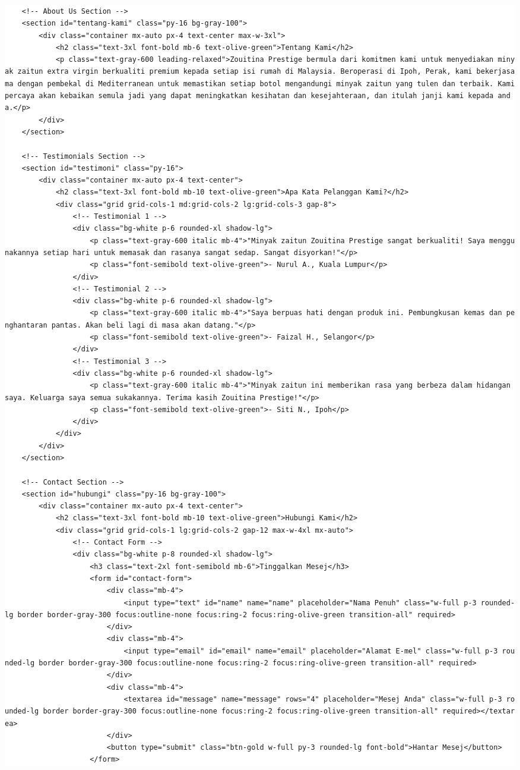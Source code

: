         <!-- About Us Section -->
        <section id="tentang-kami" class="py-16 bg-gray-100">
            <div class="container mx-auto px-4 text-center max-w-3xl">
                <h2 class="text-3xl font-bold mb-6 text-olive-green">Tentang Kami</h2>
                <p class="text-gray-600 leading-relaxed">Zouitina Prestige bermula dari komitmen kami untuk menyediakan minyak zaitun extra virgin berkualiti premium kepada setiap isi rumah di Malaysia. Beroperasi di Ipoh, Perak, kami bekerjasama dengan pembekal di Mediterranean untuk memastikan setiap botol mengandungi minyak zaitun yang tulen dan terbaik. Kami percaya akan kebaikan semula jadi yang dapat meningkatkan kesihatan dan kesejahteraan, dan itulah janji kami kepada anda.</p>
            </div>
        </section>

        <!-- Testimonials Section -->
        <section id="testimoni" class="py-16">
            <div class="container mx-auto px-4 text-center">
                <h2 class="text-3xl font-bold mb-10 text-olive-green">Apa Kata Pelanggan Kami?</h2>
                <div class="grid grid-cols-1 md:grid-cols-2 lg:grid-cols-3 gap-8">
                    <!-- Testimonial 1 -->
                    <div class="bg-white p-6 rounded-xl shadow-lg">
                        <p class="text-gray-600 italic mb-4">"Minyak zaitun Zouitina Prestige sangat berkualiti! Saya menggunakannya setiap hari untuk memasak dan rasanya sangat sedap. Sangat disyorkan!"</p>
                        <p class="font-semibold text-olive-green">- Nurul A., Kuala Lumpur</p>
                    </div>
                    <!-- Testimonial 2 -->
                    <div class="bg-white p-6 rounded-xl shadow-lg">
                        <p class="text-gray-600 italic mb-4">"Saya berpuas hati dengan produk ini. Pembungkusan kemas dan penghantaran pantas. Akan beli lagi di masa akan datang."</p>
                        <p class="font-semibold text-olive-green">- Faizal H., Selangor</p>
                    </div>
                    <!-- Testimonial 3 -->
                    <div class="bg-white p-6 rounded-xl shadow-lg">
                        <p class="text-gray-600 italic mb-4">"Minyak zaitun ini memberikan rasa yang berbeza dalam hidangan saya. Keluarga saya semua sukakannya. Terima kasih Zouitina Prestige!"</p>
                        <p class="font-semibold text-olive-green">- Siti N., Ipoh</p>
                    </div>
                </div>
            </div>
        </section>

        <!-- Contact Section -->
        <section id="hubungi" class="py-16 bg-gray-100">
            <div class="container mx-auto px-4 text-center">
                <h2 class="text-3xl font-bold mb-10 text-olive-green">Hubungi Kami</h2>
                <div class="grid grid-cols-1 lg:grid-cols-2 gap-12 max-w-4xl mx-auto">
                    <!-- Contact Form -->
                    <div class="bg-white p-8 rounded-xl shadow-lg">
                        <h3 class="text-2xl font-semibold mb-6">Tinggalkan Mesej</h3>
                        <form id="contact-form">
                            <div class="mb-4">
                                <input type="text" id="name" name="name" placeholder="Nama Penuh" class="w-full p-3 rounded-lg border border-gray-300 focus:outline-none focus:ring-2 focus:ring-olive-green transition-all" required>
                            </div>
                            <div class="mb-4">
                                <input type="email" id="email" name="email" placeholder="Alamat E-mel" class="w-full p-3 rounded-lg border border-gray-300 focus:outline-none focus:ring-2 focus:ring-olive-green transition-all" required>
                            </div>
                            <div class="mb-4">
                                <textarea id="message" name="message" rows="4" placeholder="Mesej Anda" class="w-full p-3 rounded-lg border border-gray-300 focus:outline-none focus:ring-2 focus:ring-olive-green transition-all" required></textarea>
                            </div>
                            <button type="submit" class="btn-gold w-full py-3 rounded-lg font-bold">Hantar Mesej</button>
                        </form>